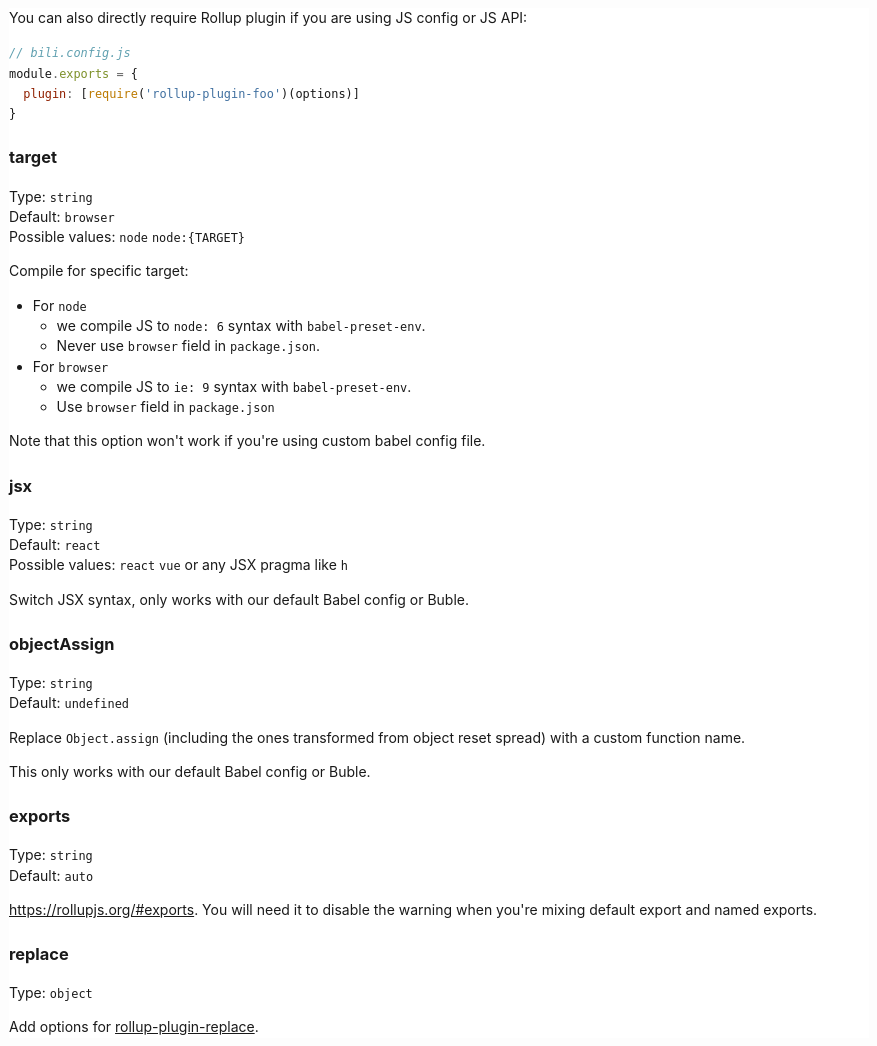 You can also directly require Rollup plugin if you are using JS config or JS API:

```js
// bili.config.js
module.exports = {
  plugin: [require('rollup-plugin-foo')(options)]
}
```

### target

Type: `string`<br>
Default: `browser`<br>
Possible values: `node` `node:{TARGET}`

Compile for specific target:

* For `node`
  * we compile JS to `node: 6` syntax with `babel-preset-env`.
  * Never use `browser` field in `package.json`.
* For `browser`
  * we compile JS to `ie: 9` syntax with `babel-preset-env`.
  * Use `browser` field in `package.json`

Note that this option won't work if you're using custom babel config file.

### jsx

Type: `string`<br>
Default: `react`<br>
Possible values: `react` `vue` or any JSX pragma like `h`

Switch JSX syntax, only works with our default Babel config or Buble.

### objectAssign

Type: `string`<br>
Default: `undefined`

Replace `Object.assign` (including the ones transformed from object reset spread) with a custom function name.

This only works with our default Babel config or Buble.

### exports

Type: `string`<br>
Default: `auto`

https://rollupjs.org/#exports. You will need it to disable the warning when you're mixing default export and named exports.

### replace

Type: `object`

Add options for [rollup-plugin-replace](https://github.com/rollup/rollup-plugin-replace).
